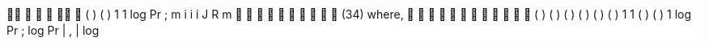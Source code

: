 





( )
( )
1
1
log Pr
;
m
i
i
i
J
R
m










 (34) 
where, 












( )
( )
( )
( )
( )
( )
1
1
( )
( )
1
log Pr
;
log
Pr
|
,
|
log